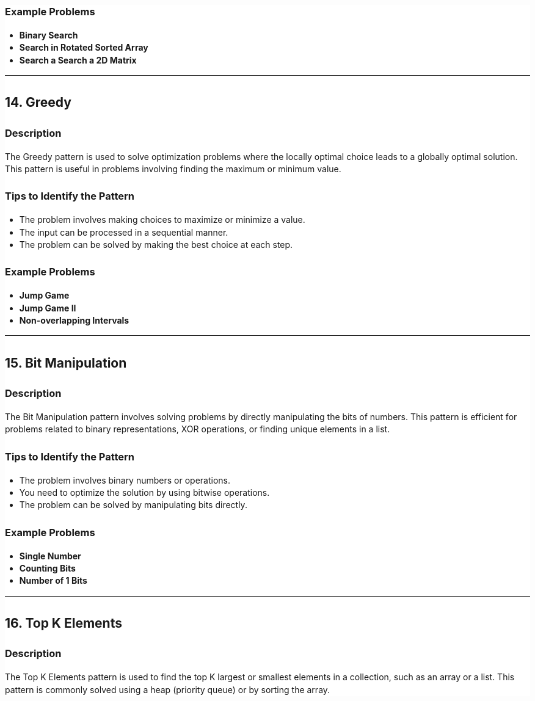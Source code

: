 ### Example Problems
- **Binary Search**
- **Search in Rotated Sorted Array**
- **Search a Search a 2D Matrix**

---

## 14. Greedy

### Description
The Greedy pattern is used to solve optimization problems where the locally optimal choice leads to a globally optimal solution. This pattern is useful in problems involving finding the maximum or minimum value.

### Tips to Identify the Pattern
- The problem involves making choices to maximize or minimize a value.
- The input can be processed in a sequential manner.
- The problem can be solved by making the best choice at each step.

### Example Problems
- **Jump Game**
- **Jump Game II**
- **Non-overlapping Intervals**

---

## 15. Bit Manipulation

### Description
The Bit Manipulation pattern involves solving problems by directly manipulating the bits of numbers. This pattern is efficient for problems related to binary representations, XOR operations, or finding unique elements in a list.

### Tips to Identify the Pattern
- The problem involves binary numbers or operations.
- You need to optimize the solution by using bitwise operations.
- The problem can be solved by manipulating bits directly.

### Example Problems
- **Single Number**
- **Counting Bits**
- **Number of 1 Bits**

---
## 16. Top K Elements

### Description
The Top K Elements pattern is used to find the top K largest or smallest elements in a collection, such as an array or a list. This pattern is commonly solved using a heap (priority queue) or by sorting the array.
